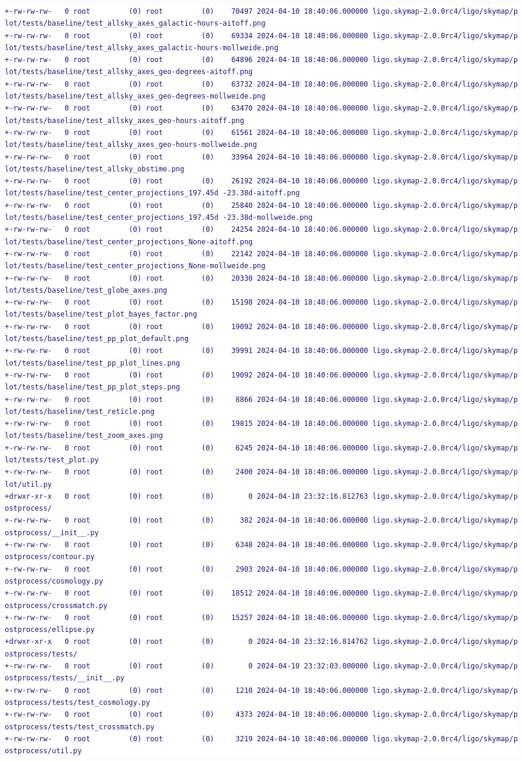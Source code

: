 ```diff
+-rw-rw-rw-   0 root         (0) root         (0)    70497 2024-04-10 18:40:06.000000 ligo.skymap-2.0.0rc4/ligo/skymap/plot/tests/baseline/test_allsky_axes_galactic-hours-aitoff.png
+-rw-rw-rw-   0 root         (0) root         (0)    69334 2024-04-10 18:40:06.000000 ligo.skymap-2.0.0rc4/ligo/skymap/plot/tests/baseline/test_allsky_axes_galactic-hours-mollweide.png
+-rw-rw-rw-   0 root         (0) root         (0)    64896 2024-04-10 18:40:06.000000 ligo.skymap-2.0.0rc4/ligo/skymap/plot/tests/baseline/test_allsky_axes_geo-degrees-aitoff.png
+-rw-rw-rw-   0 root         (0) root         (0)    63732 2024-04-10 18:40:06.000000 ligo.skymap-2.0.0rc4/ligo/skymap/plot/tests/baseline/test_allsky_axes_geo-degrees-mollweide.png
+-rw-rw-rw-   0 root         (0) root         (0)    63470 2024-04-10 18:40:06.000000 ligo.skymap-2.0.0rc4/ligo/skymap/plot/tests/baseline/test_allsky_axes_geo-hours-aitoff.png
+-rw-rw-rw-   0 root         (0) root         (0)    61561 2024-04-10 18:40:06.000000 ligo.skymap-2.0.0rc4/ligo/skymap/plot/tests/baseline/test_allsky_axes_geo-hours-mollweide.png
+-rw-rw-rw-   0 root         (0) root         (0)    33964 2024-04-10 18:40:06.000000 ligo.skymap-2.0.0rc4/ligo/skymap/plot/tests/baseline/test_allsky_obstime.png
+-rw-rw-rw-   0 root         (0) root         (0)    26192 2024-04-10 18:40:06.000000 ligo.skymap-2.0.0rc4/ligo/skymap/plot/tests/baseline/test_center_projections_197.45d -23.38d-aitoff.png
+-rw-rw-rw-   0 root         (0) root         (0)    25840 2024-04-10 18:40:06.000000 ligo.skymap-2.0.0rc4/ligo/skymap/plot/tests/baseline/test_center_projections_197.45d -23.38d-mollweide.png
+-rw-rw-rw-   0 root         (0) root         (0)    24254 2024-04-10 18:40:06.000000 ligo.skymap-2.0.0rc4/ligo/skymap/plot/tests/baseline/test_center_projections_None-aitoff.png
+-rw-rw-rw-   0 root         (0) root         (0)    22142 2024-04-10 18:40:06.000000 ligo.skymap-2.0.0rc4/ligo/skymap/plot/tests/baseline/test_center_projections_None-mollweide.png
+-rw-rw-rw-   0 root         (0) root         (0)    20330 2024-04-10 18:40:06.000000 ligo.skymap-2.0.0rc4/ligo/skymap/plot/tests/baseline/test_globe_axes.png
+-rw-rw-rw-   0 root         (0) root         (0)    15198 2024-04-10 18:40:06.000000 ligo.skymap-2.0.0rc4/ligo/skymap/plot/tests/baseline/test_plot_bayes_factor.png
+-rw-rw-rw-   0 root         (0) root         (0)    19092 2024-04-10 18:40:06.000000 ligo.skymap-2.0.0rc4/ligo/skymap/plot/tests/baseline/test_pp_plot_default.png
+-rw-rw-rw-   0 root         (0) root         (0)    39991 2024-04-10 18:40:06.000000 ligo.skymap-2.0.0rc4/ligo/skymap/plot/tests/baseline/test_pp_plot_lines.png
+-rw-rw-rw-   0 root         (0) root         (0)    19092 2024-04-10 18:40:06.000000 ligo.skymap-2.0.0rc4/ligo/skymap/plot/tests/baseline/test_pp_plot_steps.png
+-rw-rw-rw-   0 root         (0) root         (0)     8866 2024-04-10 18:40:06.000000 ligo.skymap-2.0.0rc4/ligo/skymap/plot/tests/baseline/test_reticle.png
+-rw-rw-rw-   0 root         (0) root         (0)    19815 2024-04-10 18:40:06.000000 ligo.skymap-2.0.0rc4/ligo/skymap/plot/tests/baseline/test_zoom_axes.png
+-rw-rw-rw-   0 root         (0) root         (0)     6245 2024-04-10 18:40:06.000000 ligo.skymap-2.0.0rc4/ligo/skymap/plot/tests/test_plot.py
+-rw-rw-rw-   0 root         (0) root         (0)     2400 2024-04-10 18:40:06.000000 ligo.skymap-2.0.0rc4/ligo/skymap/plot/util.py
+drwxr-xr-x   0 root         (0) root         (0)        0 2024-04-10 23:32:16.812763 ligo.skymap-2.0.0rc4/ligo/skymap/postprocess/
+-rw-rw-rw-   0 root         (0) root         (0)      382 2024-04-10 18:40:06.000000 ligo.skymap-2.0.0rc4/ligo/skymap/postprocess/__init__.py
+-rw-rw-rw-   0 root         (0) root         (0)     6348 2024-04-10 18:40:06.000000 ligo.skymap-2.0.0rc4/ligo/skymap/postprocess/contour.py
+-rw-rw-rw-   0 root         (0) root         (0)     2903 2024-04-10 18:40:06.000000 ligo.skymap-2.0.0rc4/ligo/skymap/postprocess/cosmology.py
+-rw-rw-rw-   0 root         (0) root         (0)    18512 2024-04-10 18:40:06.000000 ligo.skymap-2.0.0rc4/ligo/skymap/postprocess/crossmatch.py
+-rw-rw-rw-   0 root         (0) root         (0)    15257 2024-04-10 18:40:06.000000 ligo.skymap-2.0.0rc4/ligo/skymap/postprocess/ellipse.py
+drwxr-xr-x   0 root         (0) root         (0)        0 2024-04-10 23:32:16.814762 ligo.skymap-2.0.0rc4/ligo/skymap/postprocess/tests/
+-rw-rw-rw-   0 root         (0) root         (0)        0 2024-04-10 23:32:03.000000 ligo.skymap-2.0.0rc4/ligo/skymap/postprocess/tests/__init__.py
+-rw-rw-rw-   0 root         (0) root         (0)     1210 2024-04-10 18:40:06.000000 ligo.skymap-2.0.0rc4/ligo/skymap/postprocess/tests/test_cosmology.py
+-rw-rw-rw-   0 root         (0) root         (0)     4373 2024-04-10 18:40:06.000000 ligo.skymap-2.0.0rc4/ligo/skymap/postprocess/tests/test_crossmatch.py
+-rw-rw-rw-   0 root         (0) root         (0)     3219 2024-04-10 18:40:06.000000 ligo.skymap-2.0.0rc4/ligo/skymap/postprocess/util.py
```